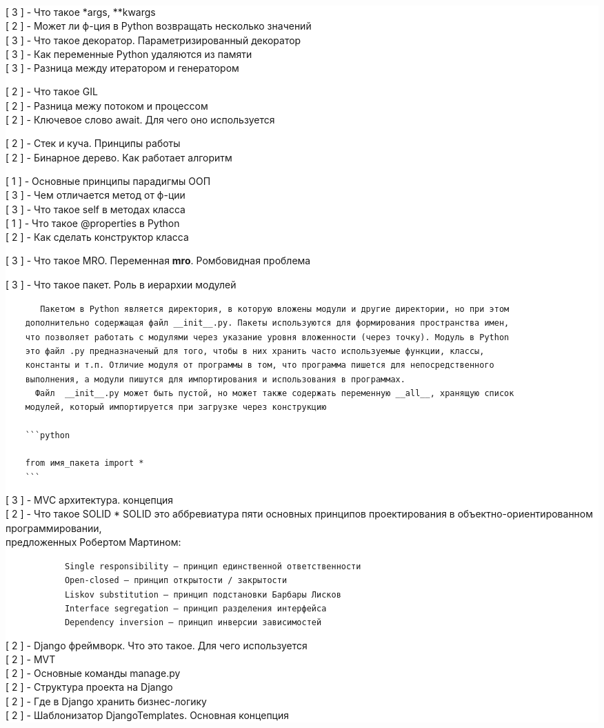 [ 3 ] - Что такое *args, **kwargs  
[ 2 ] - Может ли ф-ция в Python возвращать несколько значений  
[ 3 ] - Что такое декоратор. Параметризированный декоратор  
[ 3 ] - Как переменные Python удаляются из памяти  
[ 3 ] - Разница между итератором и генератором  


[ 2 ] - Что такое GIL  
[ 2 ] - Разница межу потоком и процессом  
[ 2 ] - Ключевое слово await. Для чего оно используется  


[ 2 ] - Стек и куча. Принципы работы  
[ 2 ] - Бинарное дерево. Как работает алгоритм  


[ 1 ] - Основные принципы парадигмы ООП  
[ 3 ] - Чем отличается метод от ф-ции  
[ 3 ] - Что такое self в методах класса  
[ 1 ] - Что такое @properties в Python  
[ 2 ] - Как сделать конструктор класса  


[ 3 ] - Что такое MRO. Переменная __mro__. Ромбовидная проблема  


[ 3 ] - Что такое пакет. Роль в иерархии модулей

           Пакетом в Python является директория, в которую вложены модули и другие директории, но при этом  
        дополнительно содержащая файл __init__.py. Пакеты используются для формирования пространства имен,  
        что позволяет работать с модулями через указание уровня вложенности (через точку). Модуль в Python 
        это файл .py предназначеный для того, чтобы в них хранить часто используемые функции, классы, 
        константы и т.п. Отличие модуля от программы в том, что программа пишется для непосредственного  
        выполнения, а модули пишутся для импортирования и использования в программах.
          Файл  __init__.py может быть пустой, но может также содержать переменную __all__, хранящую список 
        модулей, который импортируется при загрузке через конструкцию

        ```python
         
        from имя_пакета import *
        ``` 

[ 3 ] - MVC архитектура. концепция  
[ 2 ] - Что такое SOLID *
        SOLID это аббревиатура пяти основных принципов проектирования в объектно-ориентированном программировании,   
        предложенных Робертом Мартином: 

                Single responsibility — принцип единственной ответственности
                Open-closed — принцип открытости / закрытости
                Liskov substitution — принцип подстановки Барбары Лисков
                Interface segregation — принцип разделения интерфейса
                Dependency inversion — принцип инверсии зависимостей


[ 2 ] - Django фреймворк. Что это такое. Для чего используется  
[ 2 ] - MVT  
[ 2 ] - Основные команды manage.py  
[ 2 ] - Структура проекта на Django  
[ 2 ] - Где в Django хранить бизнес-логику   
[ 2 ] - Шаблонизатор DjangoTemplates. Основная концепция  
